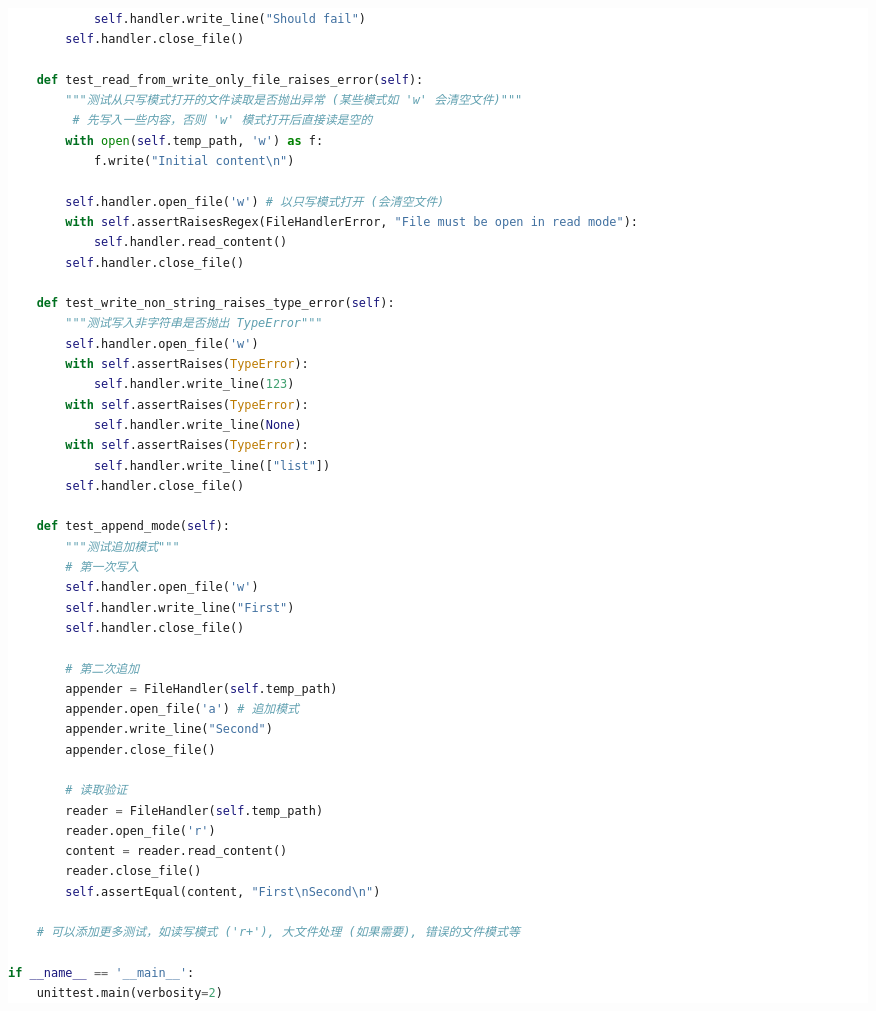 ```python
            self.handler.write_line("Should fail")
        self.handler.close_file()

    def test_read_from_write_only_file_raises_error(self):
        """测试从只写模式打开的文件读取是否抛出异常 (某些模式如 'w' 会清空文件)"""
         # 先写入一些内容，否则 'w' 模式打开后直接读是空的
        with open(self.temp_path, 'w') as f:
            f.write("Initial content\n")

        self.handler.open_file('w') # 以只写模式打开 (会清空文件)
        with self.assertRaisesRegex(FileHandlerError, "File must be open in read mode"):
            self.handler.read_content()
        self.handler.close_file()

    def test_write_non_string_raises_type_error(self):
        """测试写入非字符串是否抛出 TypeError"""
        self.handler.open_file('w')
        with self.assertRaises(TypeError):
            self.handler.write_line(123)
        with self.assertRaises(TypeError):
            self.handler.write_line(None)
        with self.assertRaises(TypeError):
            self.handler.write_line(["list"])
        self.handler.close_file()

    def test_append_mode(self):
        """测试追加模式"""
        # 第一次写入
        self.handler.open_file('w')
        self.handler.write_line("First")
        self.handler.close_file()

        # 第二次追加
        appender = FileHandler(self.temp_path)
        appender.open_file('a') # 追加模式
        appender.write_line("Second")
        appender.close_file()

        # 读取验证
        reader = FileHandler(self.temp_path)
        reader.open_file('r')
        content = reader.read_content()
        reader.close_file()
        self.assertEqual(content, "First\nSecond\n")

    # 可以添加更多测试，如读写模式 ('r+'), 大文件处理 (如果需要), 错误的文件模式等

if __name__ == '__main__':
    unittest.main(verbosity=2)
```
